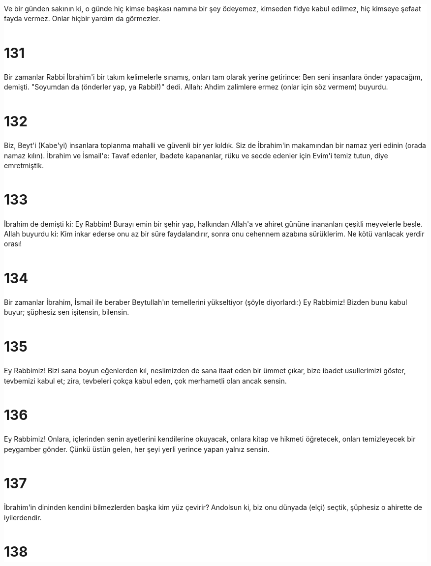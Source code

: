 Ve bir günden sakının ki, o günde hiç kimse başkası namına bir şey ödeyemez, kimseden fidye kabul edilmez, hiç kimseye şefaat fayda vermez. Onlar hiçbir yardım da görmezler.

# 131

Bir zamanlar Rabbi İbrahim'i bir takım kelimelerle sınamış, onları tam olarak yerine getirince: Ben seni insanlara önder yapacağım, demişti. "Soyumdan da (önderler yap, ya Rabbi!)" dedi. Allah: Ahdim zalimlere ermez (onlar için söz vermem) buyurdu.

# 132

Biz, Beyt'i (Kabe'yi) insanlara toplanma mahalli ve güvenli bir yer kıldık. Siz de İbrahim'in makamından bir namaz yeri edinin (orada namaz kılın). İbrahim ve İsmail'e: Tavaf edenler, ibadete kapananlar, rüku ve secde edenler için Evim'i temiz tutun, diye emretmiştik.

# 133

İbrahim de demişti ki: Ey Rabbim! Burayı emin bir şehir yap, halkından Allah'a ve ahiret gününe inananları çeşitli meyvelerle besle. Allah buyurdu ki: Kim inkar ederse onu az bir süre faydalandırır, sonra onu cehennem azabına sürüklerim. Ne kötü varılacak yerdir orası!

# 134

Bir zamanlar İbrahim, İsmail ile beraber Beytullah'ın temellerini yükseltiyor (şöyle diyorlardı:) Ey Rabbimiz! Bizden bunu kabul buyur; şüphesiz sen işitensin, bilensin.

# 135

Ey Rabbimiz! Bizi sana boyun eğenlerden kıl, neslimizden de sana itaat eden bir ümmet çıkar, bize ibadet usullerimizi göster, tevbemizi kabul et; zira, tevbeleri çokça kabul eden, çok merhametli olan ancak sensin.

# 136

Ey Rabbimiz! Onlara, içlerinden senin ayetlerini kendilerine okuyacak, onlara kitap ve hikmeti öğretecek, onları temizleyecek bir peygamber gönder. Çünkü üstün gelen, her şeyi yerli yerince yapan yalnız sensin.

# 137

İbrahim'in dininden kendini bilmezlerden başka kim yüz çevirir? Andolsun ki, biz onu dünyada (elçi) seçtik, şüphesiz o ahirette de iyilerdendir.

# 138
